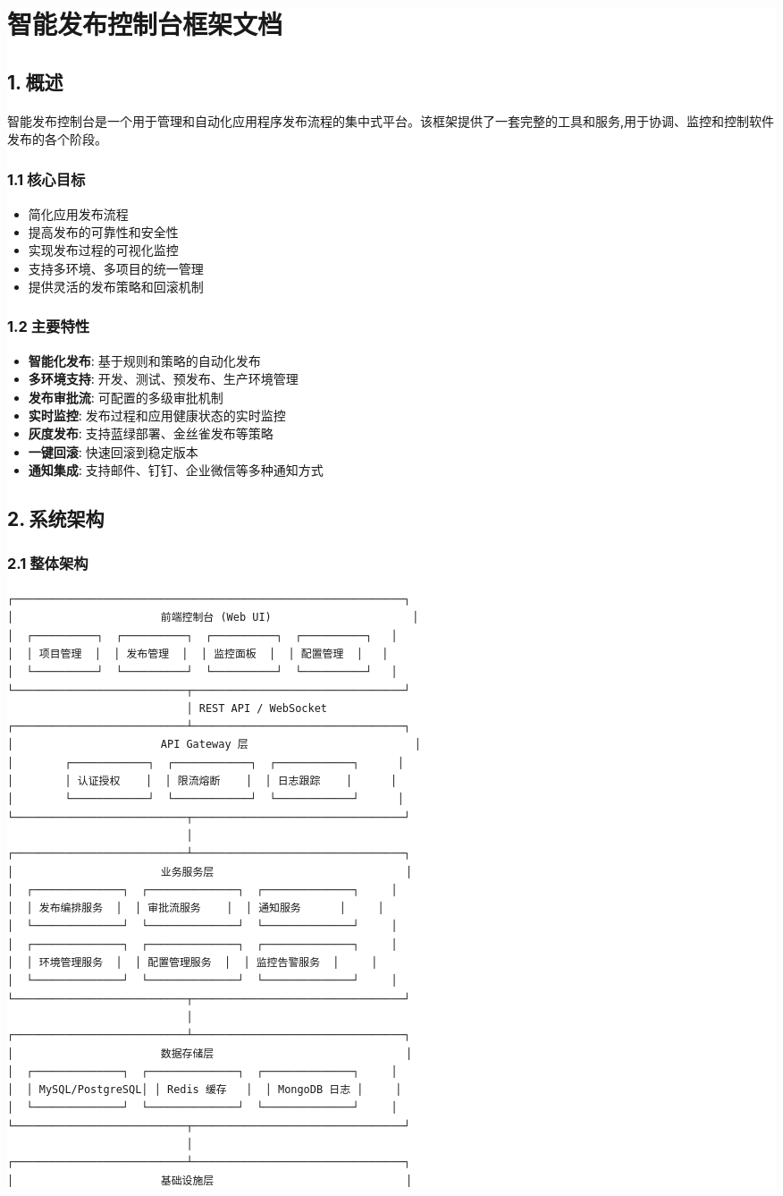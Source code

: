 # 智能发布控制台框架文档

## 1. 概述

智能发布控制台是一个用于管理和自动化应用程序发布流程的集中式平台。该框架提供了一套完整的工具和服务,用于协调、监控和控制软件发布的各个阶段。

### 1.1 核心目标

- 简化应用发布流程
- 提高发布的可靠性和安全性
- 实现发布过程的可视化监控
- 支持多环境、多项目的统一管理
- 提供灵活的发布策略和回滚机制

### 1.2 主要特性

- **智能化发布**: 基于规则和策略的自动化发布
- **多环境支持**: 开发、测试、预发布、生产环境管理
- **发布审批流**: 可配置的多级审批机制
- **实时监控**: 发布过程和应用健康状态的实时监控
- **灰度发布**: 支持蓝绿部署、金丝雀发布等策略
- **一键回滚**: 快速回滚到稳定版本
- **通知集成**: 支持邮件、钉钉、企业微信等多种通知方式

## 2. 系统架构

### 2.1 整体架构

```
┌─────────────────────────────────────────────────────────────┐
│                       前端控制台 (Web UI)                      │
│  ┌──────────┐  ┌──────────┐  ┌──────────┐  ┌──────────┐   │
│  │ 项目管理  │  │ 发布管理  │  │ 监控面板  │  │ 配置管理  │   │
│  └──────────┘  └──────────┘  └──────────┘  └──────────┘   │
└───────────────────────────┬─────────────────────────────────┘
                            │ REST API / WebSocket
┌───────────────────────────┴─────────────────────────────────┐
│                       API Gateway 层                          │
│        ┌────────────┐  ┌────────────┐  ┌────────────┐      │
│        │ 认证授权    │  │ 限流熔断    │  │ 日志跟踪    │      │
│        └────────────┘  └────────────┘  └────────────┘      │
└───────────────────────────┬─────────────────────────────────┘
                            │
┌───────────────────────────┴─────────────────────────────────┐
│                       业务服务层                              │
│  ┌──────────────┐  ┌──────────────┐  ┌──────────────┐     │
│  │ 发布编排服务  │  │ 审批流服务    │  │ 通知服务      │     │
│  └──────────────┘  └──────────────┘  └──────────────┘     │
│  ┌──────────────┐  ┌──────────────┐  ┌──────────────┐     │
│  │ 环境管理服务  │  │ 配置管理服务  │  │ 监控告警服务  │     │
│  └──────────────┘  └──────────────┘  └──────────────┘     │
└───────────────────────────┬─────────────────────────────────┘
                            │
┌───────────────────────────┴─────────────────────────────────┐
│                       数据存储层                              │
│  ┌──────────────┐  ┌──────────────┐  ┌──────────────┐     │
│  │ MySQL/PostgreSQL│ │ Redis 缓存   │  │ MongoDB 日志 │     │
│  └──────────────┘  └──────────────┘  └──────────────┘     │
└───────────────────────────┬─────────────────────────────────┘
                            │
┌───────────────────────────┴─────────────────────────────────┐
│                       基础设施层                              │
```